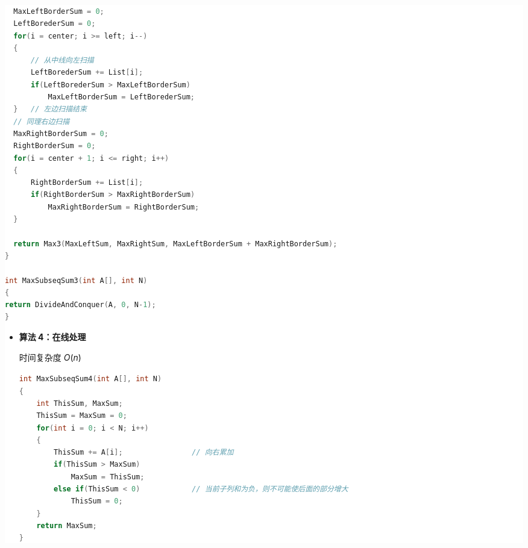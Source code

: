   ```cpp
    MaxLeftBorderSum = 0;
    LeftBorederSum = 0;
    for(i = center; i >= left; i--)
    {
        // 从中线向左扫描
        LeftBorederSum += List[i];
        if(LeftBorederSum > MaxLeftBorderSum)
            MaxLeftBorderSum = LeftBorederSum;
    }   // 左边扫描结束
    // 同理右边扫描
    MaxRightBorderSum = 0;
    RightBorderSum = 0;
    for(i = center + 1; i <= right; i++)
    {
        RightBorderSum += List[i];
        if(RightBorderSum > MaxRightBorderSum)
            MaxRightBorderSum = RightBorderSum;
    }

    return Max3(MaxLeftSum, MaxRightSum, MaxLeftBorderSum + MaxRightBorderSum);
  }

  int MaxSubseqSum3(int A[], int N)
  {
  return DivideAndConquer(A, 0, N-1);
  }
  ```

- **算法 4：在线处理**

  时间复杂度 $O(n)$

  ```cpp
  int MaxSubseqSum4(int A[], int N)
  {
      int ThisSum, MaxSum;
      ThisSum = MaxSum = 0;
      for(int i = 0; i < N; i++)
      {
          ThisSum += A[i];                // 向右累加
          if(ThisSum > MaxSum)
              MaxSum = ThisSum;
          else if(ThisSum < 0)            // 当前子列和为负，则不可能使后面的部分增大
              ThisSum = 0;
      }
      return MaxSum;
  }
  ```
